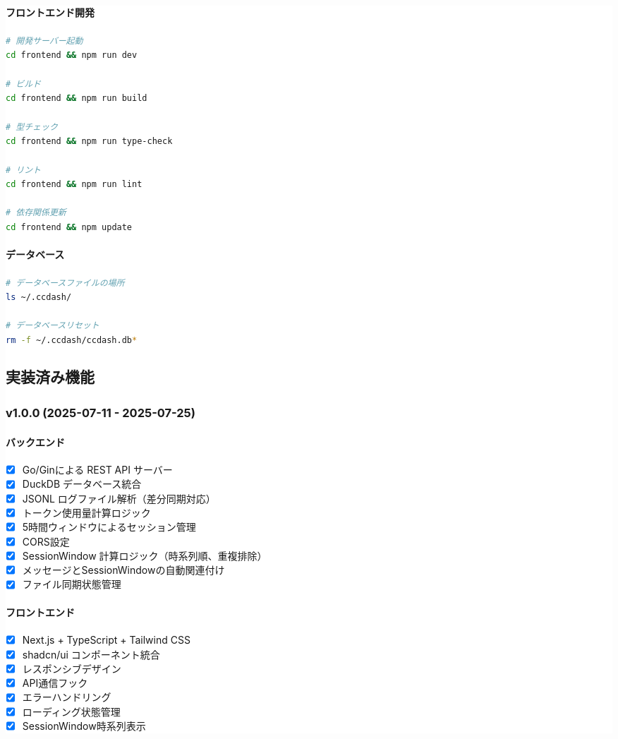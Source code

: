 #### フロントエンド開発
```bash
# 開発サーバー起動
cd frontend && npm run dev

# ビルド
cd frontend && npm run build

# 型チェック
cd frontend && npm run type-check

# リント
cd frontend && npm run lint

# 依存関係更新
cd frontend && npm update
```

#### データベース
```bash
# データベースファイルの場所
ls ~/.ccdash/

# データベースリセット
rm -f ~/.ccdash/ccdash.db*
```

## 実装済み機能

### v1.0.0 (2025-07-11 - 2025-07-25)

#### バックエンド
- [x] Go/Ginによる REST API サーバー
- [x] DuckDB データベース統合
- [x] JSONL ログファイル解析（差分同期対応）
- [x] トークン使用量計算ロジック
- [x] 5時間ウィンドウによるセッション管理
- [x] CORS設定
- [x] SessionWindow 計算ロジック（時系列順、重複排除）
- [x] メッセージとSessionWindowの自動関連付け
- [x] ファイル同期状態管理

#### フロントエンド  
- [x] Next.js + TypeScript + Tailwind CSS
- [x] shadcn/ui コンポーネント統合
- [x] レスポンシブデザイン
- [x] API通信フック
- [x] エラーハンドリング
- [x] ローディング状態管理
- [x] SessionWindow時系列表示
